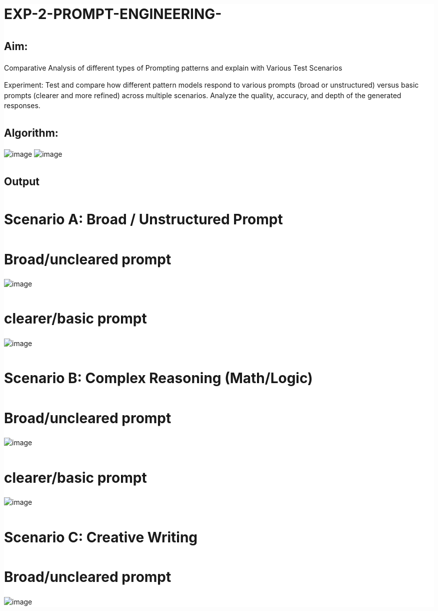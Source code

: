 # EXP-2-PROMPT-ENGINEERING-

## Aim: 
Comparative Analysis of different types of Prompting patterns and explain with Various Test Scenarios

Experiment:
Test and compare how different pattern models respond to various prompts (broad or unstructured) versus basic prompts (clearer and more refined) across multiple scenarios. 
Analyze the quality, accuracy, and depth of the generated responses.


## Algorithm:
<img width="968" height="291" alt="image" src="https://github.com/user-attachments/assets/c2c53d88-7b87-451f-a5d9-cb23611022fe" />
<img width="902" height="730" alt="image" src="https://github.com/user-attachments/assets/cd83179e-ab3f-48bc-a503-773c758b0f9f" />

## Output
# Scenario A: Broad / Unstructured Prompt
# Broad/uncleared prompt
<img width="1007" height="689" alt="image" src="https://github.com/user-attachments/assets/50dcf4c8-780a-4fa6-82e7-9cc8022fe6db" />

# clearer/basic prompt
<img width="911" height="674" alt="image" src="https://github.com/user-attachments/assets/721a7c46-6f8c-484c-8f86-d0ff01424b13" />

# Scenario B: Complex Reasoning (Math/Logic)
# Broad/uncleared prompt
<img width="884" height="396" alt="image" src="https://github.com/user-attachments/assets/2cab007f-83a0-415c-b5cf-5e711cc5eace" />

# clearer/basic prompt
<img width="967" height="309" alt="image" src="https://github.com/user-attachments/assets/328a5d1d-f213-4785-aab2-4cc326b65e3f" />

# Scenario C: Creative Writing
# Broad/uncleared prompt
<img width="909" height="722" alt="image" src="https://github.com/user-attachments/assets/139d52bb-05c4-47fe-9614-6b98461e4636" />
